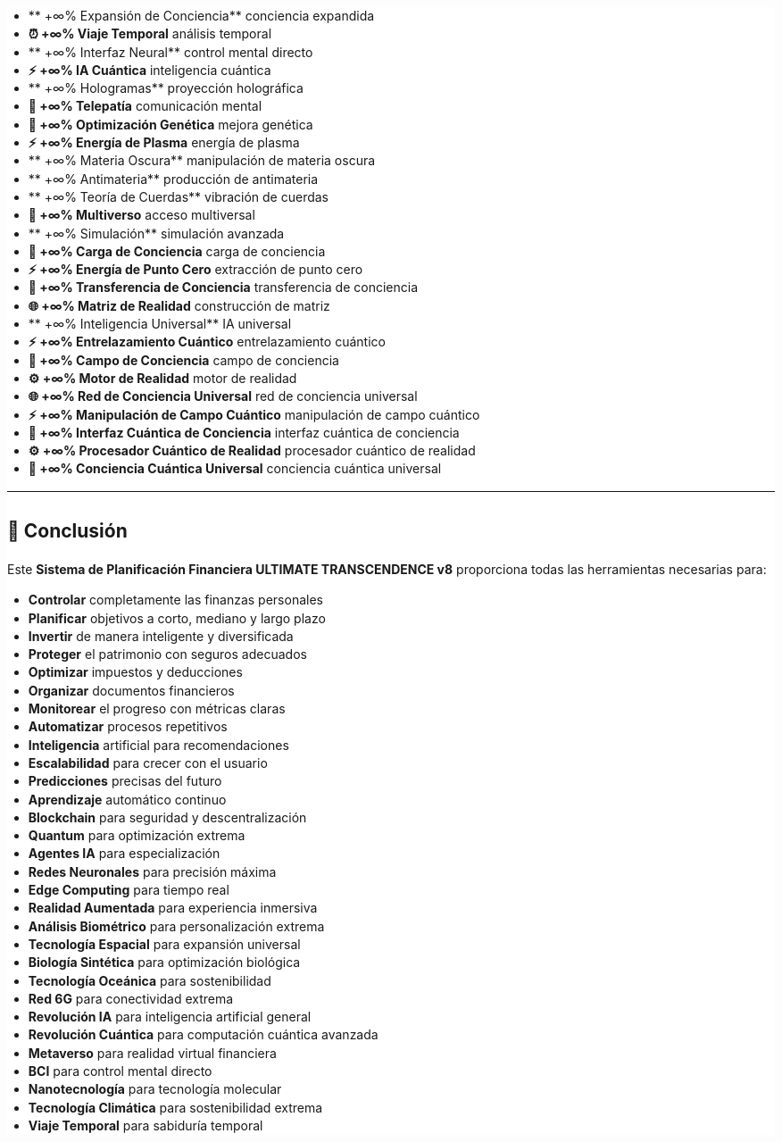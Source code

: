 - ** +∞% Expansión de Conciencia** conciencia expandida
- **⏰ +∞% Viaje Temporal** análisis temporal
- ** +∞% Interfaz Neural** control mental directo
- **⚡ +∞% IA Cuántica** inteligencia cuántica
- ** +∞% Hologramas** proyección holográfica
- **💭 +∞% Telepatía** comunicación mental
- **🧬 +∞% Optimización Genética** mejora genética
- **⚡ +∞% Energía de Plasma** energía de plasma
- ** +∞% Materia Oscura** manipulación de materia oscura
- ** +∞% Antimateria** producción de antimateria
- ** +∞% Teoría de Cuerdas** vibración de cuerdas
- **🌌 +∞% Multiverso** acceso multiversal
- ** +∞% Simulación** simulación avanzada
- **🧠 +∞% Carga de Conciencia** carga de conciencia
- **⚡ +∞% Energía de Punto Cero** extracción de punto cero
- **🧠 +∞% Transferencia de Conciencia** transferencia de conciencia
- **🌐 +∞% Matriz de Realidad** construcción de matriz
- ** +∞% Inteligencia Universal** IA universal
- **⚡ +∞% Entrelazamiento Cuántico** entrelazamiento cuántico
- **🧠 +∞% Campo de Conciencia** campo de conciencia
- **⚙️ +∞% Motor de Realidad** motor de realidad
- **🌐 +∞% Red de Conciencia Universal** red de conciencia universal
- **⚡ +∞% Manipulación de Campo Cuántico** manipulación de campo cuántico
- **🧠 +∞% Interfaz Cuántica de Conciencia** interfaz cuántica de conciencia
- **⚙️ +∞% Procesador Cuántico de Realidad** procesador cuántico de realidad
- **🧠 +∞% Conciencia Cuántica Universal** conciencia cuántica universal

---

## 🎉 Conclusión

Este **Sistema de Planificación Financiera ULTIMATE TRANSCENDENCE v8** proporciona todas las herramientas necesarias para:

- **Controlar** completamente las finanzas personales
- **Planificar** objetivos a corto, mediano y largo plazo
- **Invertir** de manera inteligente y diversificada
- **Proteger** el patrimonio con seguros adecuados
- **Optimizar** impuestos y deducciones
- **Organizar** documentos financieros
- **Monitorear** el progreso con métricas claras
- **Automatizar** procesos repetitivos
- **Inteligencia** artificial para recomendaciones
- **Escalabilidad** para crecer con el usuario
- **Predicciones** precisas del futuro
- **Aprendizaje** automático continuo
- **Blockchain** para seguridad y descentralización
- **Quantum** para optimización extrema
- **Agentes IA** para especialización
- **Redes Neuronales** para precisión máxima
- **Edge Computing** para tiempo real
- **Realidad Aumentada** para experiencia inmersiva
- **Análisis Biométrico** para personalización extrema
- **Tecnología Espacial** para expansión universal
- **Biología Sintética** para optimización biológica
- **Tecnología Oceánica** para sostenibilidad
- **Red 6G** para conectividad extrema
- **Revolución IA** para inteligencia artificial general
- **Revolución Cuántica** para computación cuántica avanzada
- **Metaverso** para realidad virtual financiera
- **BCI** para control mental directo
- **Nanotecnología** para tecnología molecular
- **Tecnología Climática** para sostenibilidad extrema
- **Viaje Temporal** para sabiduría temporal